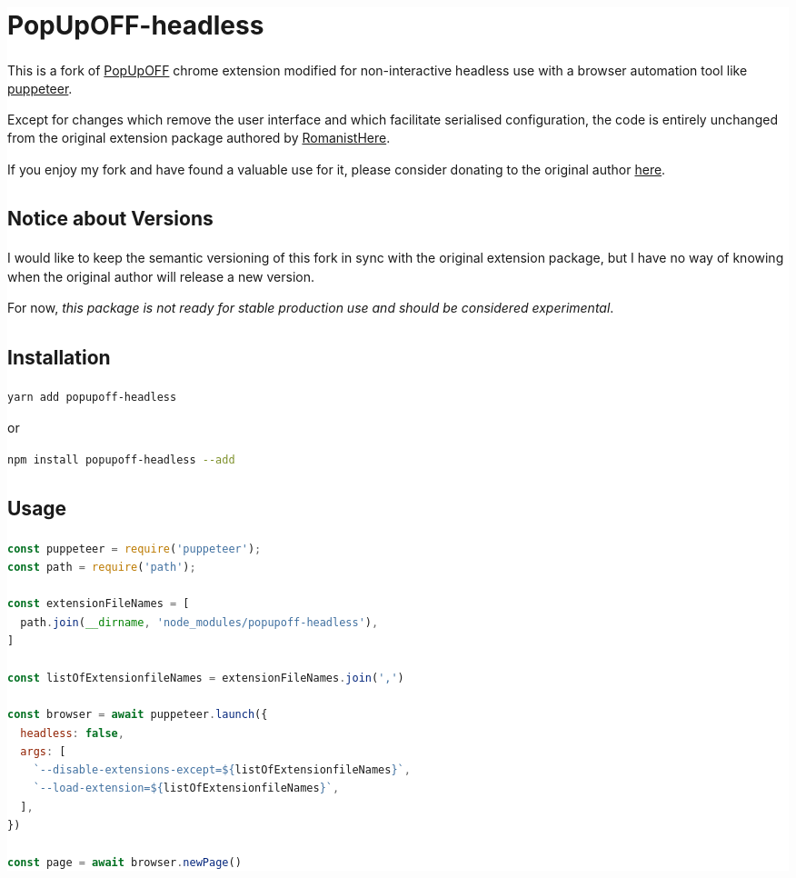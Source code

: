 # PopUpOFF-headless

This is a fork of [PopUpOFF](http://popupoff.org) chrome extension modified for non-interactive headless use with a browser automation tool like [puppeteer](https://developer.chrome.com/docs/puppeteer/).

Except for changes which remove the user interface and which facilitate serialised configuration, the code is entirely unchanged from the original extension package authored by [RomanistHere](https://twitter.com/RomanistHere).

If you enjoy my fork and have found a valuable use for it, please consider donating to the original author [here](https://popupoff.org/#donate).

## Notice about Versions

I would like to keep the semantic versioning of this fork in sync with the original extension package, but I have no way of knowing when the original author will release a new version.

For now, *this package is not ready for stable production use and should be considered experimental*.

## Installation

```bash
yarn add popupoff-headless
```
 or 
```bash
npm install popupoff-headless --add
```

## Usage

```javascript
const puppeteer = require('puppeteer');
const path = require('path');

const extensionFileNames = [
  path.join(__dirname, 'node_modules/popupoff-headless'),
]

const listOfExtensionfileNames = extensionFileNames.join(',')

const browser = await puppeteer.launch({
  headless: false,
  args: [
    `--disable-extensions-except=${listOfExtensionfileNames}`,
    `--load-extension=${listOfExtensionfileNames}`,
  ],
})

const page = await browser.newPage()
```
